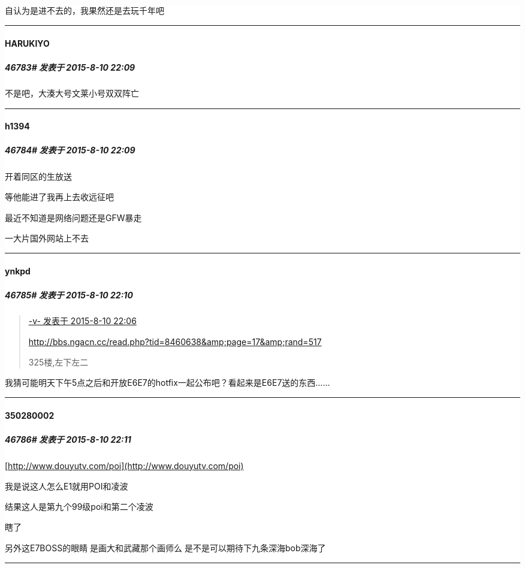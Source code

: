
自认为是进不去的，我果然还是去玩千年吧


*****

####  HARUKIYO  
##### 46783#       发表于 2015-8-10 22:09


不是吧，大湊大号文莱小号双双阵亡


*****

####  h1394  
##### 46784#       发表于 2015-8-10 22:09


开着同区的生放送

等他能进了我再上去收远征吧

最近不知道是网络问题还是GFW暴走

一大片国外网站上不去


*****

####  ynkpd  
##### 46785#       发表于 2015-8-10 22:10


<blockquote><a href="httphttps://bbs.saraba1st.com/2b/forum.php?mod=redirect&amp;goto=findpost&amp;pid=29819351&amp;ptid=930880" target="_blank">-v- 发表于 2015-8-10 22:06</a>

http://bbs.ngacn.cc/read.php?tid=8460638&amp;page=17&amp;rand=517


325楼,左下左二</blockquote>
我猜可能明天下午5点之后和开放E6E7的hotfix一起公布吧？看起来是E6E7送的东西……


*****

####  350280002  
##### 46786#       发表于 2015-8-10 22:11


[http://www.douyutv.com/poi](http://www.douyutv.com/poi)

我是说这人怎么E1就用POI和凌波

结果这人是第九个99级poi和第二个凌波

瞎了


另外这E7BOSS的眼睛 是画大和武藏那个画师么 是不是可以期待下九条深海bob深海了


*****
